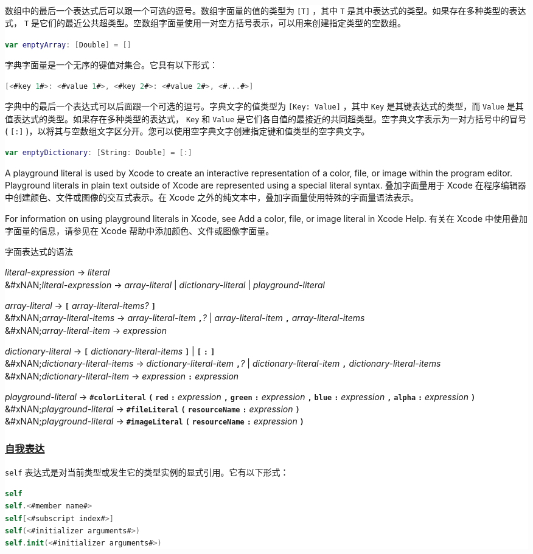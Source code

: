 数组中的最后一个表达式后可以跟一个可选的逗号。数组字面量的值的类型为 `[T]` ，其中 `T` 是其中表达式的类型。如果存在多种类型的表达式， `T` 是它们的最近公共超类型。空数组字面量使用一对空方括号表示，可以用来创建指定类型的空数组。

```swift
var emptyArray: [Double] = []
```

字典字面量是一个无序的键值对集合。它具有以下形式：

```swift
[<#key 1#>: <#value 1#>, <#key 2#>: <#value 2#>, <#...#>]
```

字典中的最后一个表达式可以后面跟一个可选的逗号。字典文字的值类型为 `[Key: Value]` ，其中 `Key` 是其键表达式的类型，而 `Value` 是其值表达式的类型。如果存在多种类型的表达式， `Key` 和 `Value` 是它们各自值的最接近的共同超类型。空字典文字表示为一对方括号中的冒号 ( `[:]` )，以将其与空数组文字区分开。您可以使用空字典文字创建指定键和值类型的空字典文字。

```swift
var emptyDictionary: [String: Double] = [:]
```

A playground literal is used by Xcode to create an interactive representation of a color, file, or image within the program editor. Playground literals in plain text outside of Xcode are represented using a special literal syntax. 叠加字面量用于 Xcode 在程序编辑器中创建颜色、文件或图像的交互式表示。在 Xcode 之外的纯文本中，叠加字面量使用特殊的字面量语法表示。

For information on using playground literals in Xcode, see Add a color, file, or image literal in Xcode Help. 有关在 Xcode 中使用叠加字面量的信息，请参见在 Xcode 帮助中添加颜色、文件或图像字面量。

字面表达式的语法

_literal-expression_ → _literal_\
&#xNAN;_&#x6C;iteral-expression_ → _array-literal_ | _dictionary-literal_ | _playground-literal_

_array-literal_ → **`[`** _array-literal-items?_ **`]`**\
&#xNAN;_&#x61;rray-literal-items_ → _array-literal-item_ **`,`**_?_ | _array-literal-item_ **`,`** _array-literal-items_\
&#xNAN;_&#x61;rray-literal-item_ → _expression_

_dictionary-literal_ → **`[`** _dictionary-literal-items_ **`]`** | **`[`** **`:`** **`]`**\
&#xNAN;_&#x64;ictionary-literal-items_ → _dictionary-literal-item_ **`,`**_?_ | _dictionary-literal-item_ **`,`** _dictionary-literal-items_\
&#xNAN;_&#x64;ictionary-literal-item_ → _expression_ **`:`** _expression_

_playground-literal_ → **`#colorLiteral`** **`(`** **`red`** **`:`** _expression_ **`,`** **`green`** **`:`** _expression_ **`,`** **`blue`** **`:`** _expression_ **`,`** **`alpha`** **`:`** _expression_ **`)`**\
&#xNAN;_&#x70;layground-literal_ → **`#fileLiteral`** **`(`** **`resourceName`** **`:`** _expression_ **`)`**\
&#xNAN;_&#x70;layground-literal_ → **`#imageLiteral`** **`(`** **`resourceName`** **`:`** _expression_ **`)`**

### [自我表达](https://docs.swift.org/swift-book/documentation/the-swift-programming-language/expressions/#Self-Expression)

`self` 表达式是对当前类型或发生它的类型实例的显式引用。它有以下形式：

```swift
self
self.<#member name#>
self[<#subscript index#>]
self(<#initializer arguments#>)
self.init(<#initializer arguments#>)
```
